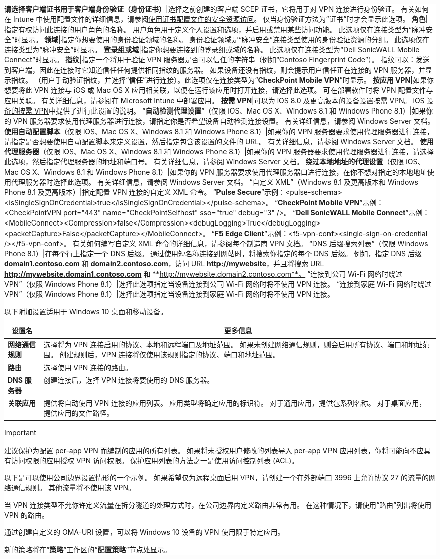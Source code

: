**请选择客户端证书用于客户端身份验证（身份证书）**|选择之前创建的客户端 SCEP 证书，它将用于对 VPN 连接进行身份验证。 有关如何在 Intune 中使用配置文件的详细信息，请参阅[使用证书配置文件的安全资源访问](secure-resource-access-with-certificate-profiles.md)。 仅当身份验证方法为“证书”时才会显示此选项。
**角色**| 指定有权访问此连接的用户角色的名称。 用户角色用于定义个人设置和选项，并启用或禁用某些访问功能。 此选项仅在连接类型为“脉冲安全”时显示。
**领域**|指定你想要使用的身份验证领域的名称。 身份验证领域是“脉冲安全”连接类型使用的身份验证资源的分组。 此选项仅在连接类型为“脉冲安全”时显示。
**登录组或域**|指定你想要连接到的登录组或域的名称。 此选项仅在连接类型为“Dell SonicWALL Mobile Connect”时显示。
**指纹**|指定一个将用于验证 VPN 服务器是否可以信任的字符串（例如“Contoso Fingerprint Code”）。 指纹可以：发送到客户端，因此在连接时它知道信任任何提供相同指纹的服务器。 如果设备还没有指纹，则会提示用户信任正在连接的 VPN 服务器，并显示指纹。 （用户手动验证指纹，并选择“**信任**”进行连接）。此选项仅在连接类型为“**CheckPoint Mobile VPN**”时显示。
**按应用 VPN**|如果你想要将此 VPN 连接与 iOS 或 Mac OS X 应用相关联，以便在运行该应用时打开连接，请选择此选项。 可在部署软件时将 VPN 配置文件与应用关联。 有关详细信息，请参阅[在 Microsoft Intune 中部署应用](deploy-apps-in-microsoft-intune.md)。
**按需 VPN**|可以为 iOS 8.0 及更高版本的设备设置按需 VPN。 [iOS 设备的按需 VPN](#on-demand-vpn-for-ios-devices)中提供了进行此设置的说明。
“**自动检测代理设置**”（仅限 iOS、Mac OS X、Windows 8.1 和 Windows Phone 8.1）|如果你的 VPN 服务器要求使用代理服务器进行连接，请指定你是否希望设备自动检测连接设置。 有关详细信息，请参阅 Windows Server 文档。
**使用自动配置脚本**（仅限 iOS、Mac OS X、Windows 8.1 和 Windows Phone 8.1）|如果你的 VPN 服务器要求使用代理服务器进行连接，请指定是否想要使用自动配置脚本来定义设置，然后指定包含该设置的文件的 URL。 有关详细信息，请参阅 Windows Server 文档。
**使用代理服务器**（仅限 iOS、Mac OS X、Windows 8.1 和 Windows Phone 8.1）|如果你的 VPN 服务器要求使用代理服务器进行连接，请选择此选项，然后指定代理服务器的地址和端口号。 有关详细信息，请参阅 Windows Server 文档。
**绕过本地地址的代理设置**（仅限 iOS、Mac OS X、Windows 8.1 和 Windows Phone 8.1）|如果你的 VPN 服务器要求使用代理服务器口进行连接，在你不想对指定的本地地址使用代理服务器时选择此选项。 有关详细信息，请参阅 Windows Server 文档。
“自定义 XML”（Windows 8.1 及更高版本和 Windows Phone 8.1 及更高版本）|指定配置 VPN 连接的自定义 XML 命令。 “**Pulse Secure**”示例：&lt;pulse-schema&gt;&lt;isSingleSignOnCredential&gt;true&lt;/isSingleSignOnCredential&gt;&lt;/pulse-schema&gt;。 “**CheckPoint Mobile VPN**”示例：&lt;CheckPointVPN port="443" name="CheckPointSelfhost" sso="true"  debug="3" /&gt;。 “**Dell SonicWALL Mobile Connect**”示例：&lt;MobileConnect&gt;&lt;Compression&gt;false&lt;/Compression&gt;&lt;debugLogging&gt;True&lt;/debugLogging&gt;&lt;packetCapture&gt;False&lt;/packetCapture&gt;&lt;/MobileConnect&gt;。 “**F5 Edge Client**”示例：&lt;f5-vpn-conf&gt;&lt;single-sign-on-credential /&gt;&lt;/f5-vpn-conf&gt;。 有关如何编写自定义 XML 命令的详细信息，请参阅每个制造商 VPN 文档。
“DNS 后缀搜索列表”（仅限 Windows Phone 8.1）|在每个行上指定一个 DNS 后缀。 通过使用短名称连接到网站时，将搜索你指定的每个 DNS 后缀。 例如，指定 DNS 后缀 **domain1.contoso.com** 和 **domain2.contoso.com**，访问 URL **http://mywebsite**，并且将搜索 URL **http://mywebsite.domain1.contoso.com** 和 **http://mywebsite.domain2.contoso.com**。
“连接到公司 Wi-Fi 网络时绕过 VPN”（仅限 Windows Phone 8.1）|选择此选项指定当设备连接到公司 Wi-Fi 网络时将不使用 VPN 连接。
“连接到家庭 Wi-Fi 网络时绕过 VPN”（仅限 Windows Phone 8.1）|选择此选项指定当设备连接到家庭 Wi-Fi 网络时将不使用 VPN 连接。

以下附加设置适用于 Windows 10 桌面和移动设备。

设置名  |更多信息  
---------|---------
**网络通信规则**|选择将为 VPN 连接启用的协议、本地和远程端口及地址范围。 如果未创建网络通信规则，则会启用所有协议、端口和地址范围。 创建规则后，VPN 连接将仅使用该规则指定的协议、端口和地址范围。
**路由**|选择使用 VPN 连接的路由。
**DNS 服务器**| 创建连接后，选择 VPN 连接将要使用的 DNS 服务器。         
**关联应用**|提供将自动使用 VPN 连接的应用列表。 应用类型将确定应用的标识符。 对于通用应用，提供包系列名称。 对于桌面应用，提供应用的文件路径。          


> [!IMPORTANT]
> 建议保护为配置 per-app VPN 而编制的应用的所有列表。 如果将未授权用户修改的列表导入 per-app VPN 应用列表，你将可能向不应具有访问权限的应用授权 VPN 访问权限。 保护应用列表的方法之一是使用访问控制列表 (ACL)。

以下是可以使用公司边界设置情形的一个示例。 如果希望仅为远程桌面启用 VPN，请创建一个在外部端口 3996 上允许协议 27 的流量的网络通信规则。 其他流量将不使用该 VPN。

当 VPN 连接类型不允你许定义流量在拆分隧道的处理方式时，在公司边界内定义路由非常有用。 在这种情况下，请使用“路由”列出将使用 VPN 的路由。

通过创建自定义的 OMA-URI 设置，可以将 Windows 10 设备的 VPN 使用限于特定应用。

新的策略将在“**策略**”工作区的“**配置策略**”节点处显示。
